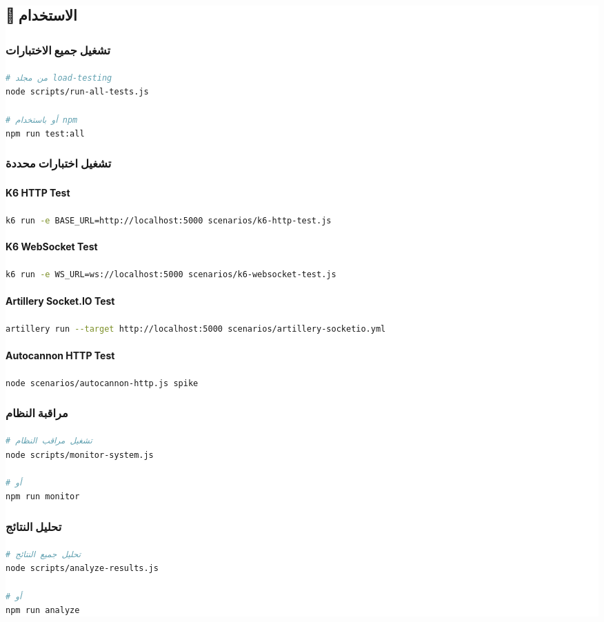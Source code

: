 ## 🚀 الاستخدام

### تشغيل جميع الاختبارات

```bash
# من مجلد load-testing
node scripts/run-all-tests.js

# أو باستخدام npm
npm run test:all
```

### تشغيل اختبارات محددة

#### K6 HTTP Test
```bash
k6 run -e BASE_URL=http://localhost:5000 scenarios/k6-http-test.js
```

#### K6 WebSocket Test
```bash
k6 run -e WS_URL=ws://localhost:5000 scenarios/k6-websocket-test.js
```

#### Artillery Socket.IO Test
```bash
artillery run --target http://localhost:5000 scenarios/artillery-socketio.yml
```

#### Autocannon HTTP Test
```bash
node scenarios/autocannon-http.js spike
```

### مراقبة النظام

```bash
# تشغيل مراقب النظام
node scripts/monitor-system.js

# أو
npm run monitor
```

### تحليل النتائج

```bash
# تحليل جميع النتائج
node scripts/analyze-results.js

# أو
npm run analyze
```
